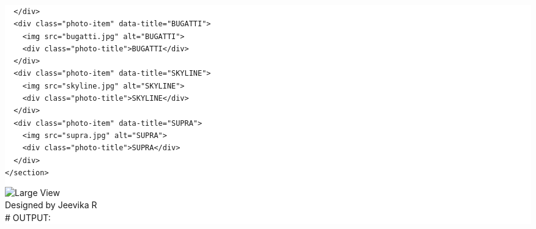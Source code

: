       </div>
      <div class="photo-item" data-title="BUGATTI">
        <img src="bugatti.jpg" alt="BUGATTI">
        <div class="photo-title">BUGATTI</div>
      </div>
      <div class="photo-item" data-title="SKYLINE">
        <img src="skyline.jpg" alt="SKYLINE">
        <div class="photo-title">SKYLINE</div>
      </div>
      <div class="photo-item" data-title="SUPRA">
        <img src="supra.jpg" alt="SUPRA">
        <div class="photo-title">SUPRA</div>
      </div>
    </section>
  </main>
  <div id="lightbox" class="lightbox" tabindex="-1" onclick="closeLightbox()">
    <img id="lightbox-img" src="" alt="Large View">
  </div>
  <footer>
    Designed by Jeevika R
  </footer>
  <script>
    // Lightbox functionality
    const photoItems = document.querySelectorAll('.photo-item img');
    const lightbox = document.getElementById('lightbox');
    const lightboxImg = document.getElementById('lightbox-img');
    photoItems.forEach(img => {
      img.addEventListener('click', (e) => {
        e.stopPropagation();
        lightbox.style.display = 'flex';
        lightboxImg.src = img.src;
        lightbox.focus();
      });
    });
    function closeLightbox() {
      lightbox.style.display = 'none';
      lightboxImg.src = '';
    }
    // Close on ESC
    document.addEventListener('keydown', function(e) {
      if (e.key === "Escape") closeLightbox();
    });
    // Filter images
    function filterImages() {
      const query = document.getElementById('search').value.toLowerCase();
      const photoItems = document.querySelectorAll('.photo-item');
      photoItems.forEach(item => {
        const title = item.getAttribute('data-title').toLowerCase();
        if (title.includes(query)) {
          item.style.display = '';
        } else {
          item.style.display = 'none';
        }
      });
    }
  </script>
</body>
</html>
# OUTPUT: